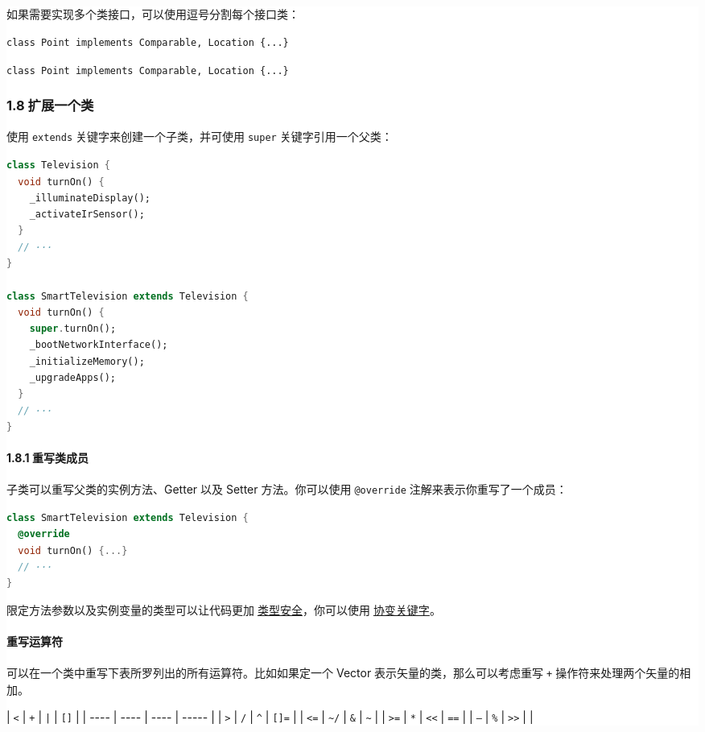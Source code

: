 如果需要实现多个类接口，可以使用逗号分割每个接口类：

```
class Point implements Comparable, Location {...}
```

```
class Point implements Comparable, Location {...}
```

### 1.8 扩展一个类

使用 `extends` 关键字来创建一个子类，并可使用 `super` 关键字引用一个父类：

```dart
class Television {
  void turnOn() {
    _illuminateDisplay();
    _activateIrSensor();
  }
  // ···
}

class SmartTelevision extends Television {
  void turnOn() {
    super.turnOn();
    _bootNetworkInterface();
    _initializeMemory();
    _upgradeApps();
  }
  // ···
}
```

#### 1.8.1 重写类成员

子类可以重写父类的实例方法、Getter 以及 Setter 方法。你可以使用 `@override` 注解来表示你重写了一个成员：

```dart
class SmartTelevision extends Television {
  @override
  void turnOn() {...}
  // ···
}
```

限定方法参数以及实例变量的类型可以让代码更加 [类型安全](https://dart.cn/guides/language/sound-dart)，你可以使用 [协变关键字](https://dart.cn/guides/language/sound-problems#the-covariant-keyword)。

#### 重写运算符

可以在一个类中重写下表所罗列出的所有运算符。比如如果定一个 Vector 表示矢量的类，那么可以考虑重写 `+` 操作符来处理两个矢量的相加。

| `<`  | `+`  | `|`  | `[]`  |
| ---- | ---- | ---- | ----- |
| `>`  | `/`  | `^`  | `[]=` |
| `<=` | `~/` | `&`  | `~`   |
| `>=` | `*`  | `<<` | `==`  |
| `–`  | `%`  | `>>` |       |
